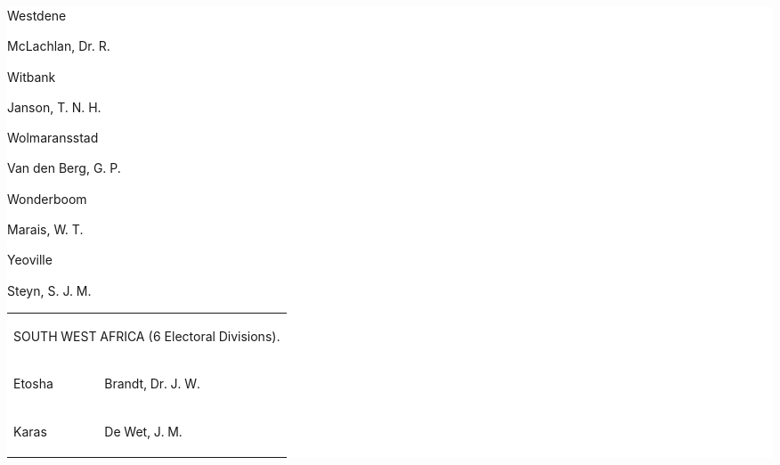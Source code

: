 </tr>

<tr>

<td><p>Westdene</p></td>

<td><p>McLachlan, Dr. R.</p></td>

</tr>

<tr>

<td><p>Witbank</p></td>

<td><p>Janson, T. N. H.</p></td>

</tr>

<tr>

<td><p>Wolmaransstad</p></td>

<td><p>Van den Berg, G. P.</p></td>

</tr>

<tr>

<td><p>Wonderboom</p></td>

<td><p>Marais, W. T.</p></td>

</tr>

<tr>

<td><p>Yeoville</p></td>

<td><p>Steyn, S. J. M.</p></td>

</tr>

</table>

<table>

<tr>

<td colspan="2"><p>SOUTH WEST AFRICA (6 Electoral Divisions).</p></td>

</tr>

<tr>

<td><p>Etosha</p></td>

<td><p>Brandt, Dr. J. W.</p></td>

</tr>

<tr>

<td><p>Karas</p></td>

<td><p>De Wet, J. M.</p></td>
